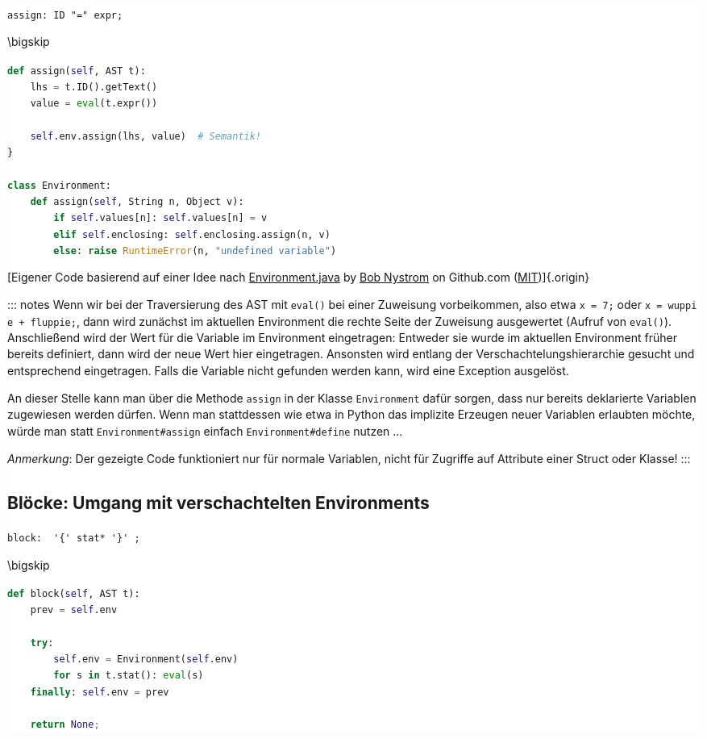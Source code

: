 ```antlr
assign: ID "=" expr;
```

\bigskip

```python
def assign(self, AST t):
    lhs = t.ID().getText()
    value = eval(t.expr())

    self.env.assign(lhs, value)  # Semantik!
}

class Environment:
    def assign(self, String n, Object v):
        if self.values[n]: self.values[n] = v
        elif self.enclosing: self.enclosing.assign(n, v)
        else: raise RuntimeError(n, "undefined variable")
```

[Eigener Code basierend auf einer Idee nach [Environment.java](https://github.com/munificent/craftinginterpreters/blob/master/java/com/craftinginterpreters/lox/Environment.java#L38) by [Bob Nystrom](https://github.com/munificent) on Github.com ([MIT](https://github.com/munificent/craftinginterpreters/blob/master/LICENSE))]{.origin}

::: notes
Wenn wir bei der Traversierung des AST mit `eval()` bei einer Zuweisung
vorbeikommen, also etwa `x = 7;` oder `x = wuppie + fluppie;`, dann wird
zunächst im aktuellen Environment die rechte Seite der Zuweisung ausgewertet
(Aufruf von `eval()`). Anschließend wird der Wert für die Variable im
Environment eingetragen: Entweder sie wurde im aktuellen Environment früher
bereits definiert, dann wird der neue Wert hier eingetragen. Ansonsten wird
entlang der Verschachtelungshierarchie gesucht und entsprechend eingetragen.
Falls die Variable nicht gefunden werden kann, wird eine Exception ausgelöst.

An dieser Stelle kann man über die Methode `assign` in der Klasse `Environment`
dafür sorgen, dass nur bereits deklarierte Variablen zugewiesen werden dürfen.
Wenn man stattdessen wie etwa in Python das implizite Erzeugen neuer
Variablen erlaubten möchte, würde man statt `Environment#assign` einfach
`Environment#define` nutzen ...

*Anmerkung*: Der gezeigte Code funktioniert nur für normale Variablen, nicht
für Zugriffe auf Attribute einer Struct oder Klasse!
:::


## Blöcke: Umgang mit verschachtelten Environments

```antlr
block:  '{' stat* '}' ;
```

\bigskip

```python
def block(self, AST t):
    prev = self.env

    try:
        self.env = Environment(self.env)
        for s in t.stat(): eval(s)
    finally: self.env = prev

    return None;
```
